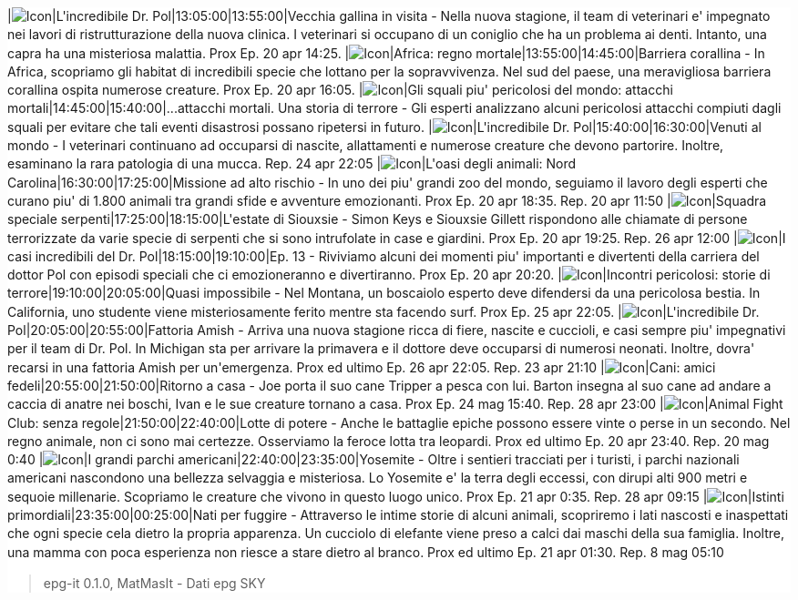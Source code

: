 |![Icon](https://guidatv.sky.it/uuid/6eb9c991-c165-4222-92bc-06b7f0eb6772/cover?md5ChecksumParam=102f006824cb76f43017d38c8bf6018f)|L&#039;incredibile Dr. Pol|13:05:00|13:55:00|Vecchia gallina in visita - Nella nuova stagione, il team di veterinari e&#039; impegnato nei lavori di ristrutturazione della nuova clinica. I veterinari si occupano di un coniglio che ha un problema ai denti. Intanto, una capra ha una misteriosa malattia. Prox Ep. 20 apr 14:25.
|![Icon](https://guidatv.sky.it/uuid/5e97e77b-8b52-428f-8b83-aee2a92e5134/cover?md5ChecksumParam=95fc27505ac1fcdae029d98cba0164c9)|Africa: regno mortale|13:55:00|14:45:00|Barriera corallina - In Africa, scopriamo gli habitat di incredibili specie che lottano per la sopravvivenza. Nel sud del paese, una meravigliosa barriera corallina ospita numerose creature. Prox Ep. 20 apr 16:05.
|![Icon](https://guidatv.sky.it/uuid/921d2f64-51a0-46b8-8f9c-790067816f13/cover?md5ChecksumParam=1268be6d98032115d3493882c9859e17)|Gli squali piu&#039; pericolosi del mondo: attacchi mortali|14:45:00|15:40:00|...attacchi mortali. Una storia di terrore - Gli esperti analizzano alcuni pericolosi attacchi compiuti dagli squali per evitare che tali eventi disastrosi possano ripetersi in futuro.
|![Icon](https://guidatv.sky.it/uuid/1506d004-f341-4840-aca2-e432bd545019/cover?md5ChecksumParam=ac4ff8ac87ff307b5dd7b1adfa5d1252)|L&#039;incredibile Dr. Pol|15:40:00|16:30:00|Venuti al mondo - I veterinari continuano ad occuparsi di nascite, allattamenti e numerose creature che devono partorire. Inoltre, esaminano la rara patologia di una mucca. Rep. 24 apr 22:05
|![Icon](https://guidatv.sky.it/uuid/67a39b59-2c0d-4204-9d83-c70cc6bcabd6/cover?md5ChecksumParam=08adc1904ab3f7548e406150c53e213f)|L&#039;oasi degli animali: Nord Carolina|16:30:00|17:25:00|Missione ad alto rischio - In uno dei piu&#039; grandi zoo del mondo, seguiamo il lavoro degli esperti che curano piu&#039; di 1.800 animali tra grandi sfide e avventure emozionanti. Prox Ep. 20 apr 18:35. Rep. 20 apr 11:50
|![Icon](https://guidatv.sky.it/uuid/dc6f6e40-5f59-4570-97d4-a2325cb4e33d/cover?md5ChecksumParam=e2783a26e080f54fc90ce38f2334f5d9)|Squadra speciale serpenti|17:25:00|18:15:00|L&#039;estate di Siouxsie - Simon Keys e Siouxsie Gillett rispondono alle chiamate di persone terrorizzate da varie specie di serpenti che si sono intrufolate in case e giardini. Prox Ep. 20 apr 19:25. Rep. 26 apr 12:00
|![Icon](https://guidatv.sky.it/uuid/690a3e5c-06fc-4f36-b550-0ceeda28bea7/cover?md5ChecksumParam=5b60c4d3d86ca83f712d95339220ebb9)|I casi incredibili del Dr. Pol|18:15:00|19:10:00|Ep. 13 - Riviviamo alcuni dei momenti piu&#039; importanti e divertenti della carriera del dottor Pol con episodi speciali che ci emozioneranno e divertiranno. Prox Ep. 20 apr 20:20.
|![Icon](https://guidatv.sky.it/uuid/290bb426-b131-42af-b42c-e2a09281bd23/cover?md5ChecksumParam=6ea7d678eec5c8971795dc21c7f3f7eb)|Incontri pericolosi: storie di terrore|19:10:00|20:05:00|Quasi impossibile - Nel Montana, un boscaiolo esperto deve difendersi da una pericolosa bestia. In California, uno studente viene misteriosamente ferito mentre sta facendo surf. Prox Ep. 25 apr 22:05.
|![Icon](https://guidatv.sky.it/uuid/8a1f3e66-e79f-4d0a-9d9f-e09deac5cc6b/cover?md5ChecksumParam=8b38bb87bcf37e9915e8d857717f4396)|L&#039;incredibile Dr. Pol|20:05:00|20:55:00|Fattoria Amish - Arriva una nuova stagione ricca di fiere, nascite e cuccioli, e casi sempre piu&#039; impegnativi per il team di Dr. Pol. In Michigan sta per arrivare la primavera e il dottore deve occuparsi di numerosi neonati. Inoltre, dovra&#039; recarsi in una fattoria Amish per un&#039;emergenza. Prox ed ultimo Ep. 26 apr 22:05. Rep. 23 apr 21:10
|![Icon](https://guidatv.sky.it/uuid/a7b7598a-d440-4df8-a6c7-7d20ab540277/cover?md5ChecksumParam=f6804014a583f56b66e3dbde3e39f23b)|Cani: amici fedeli|20:55:00|21:50:00|Ritorno a casa - Joe porta il suo cane Tripper a pesca con lui. Barton insegna al suo cane ad andare a caccia di anatre nei boschi, Ivan e le sue creature tornano a casa. Prox Ep. 24 mag 15:40. Rep. 28 apr 23:00
|![Icon](https://guidatv.sky.it/uuid/ef64c6a5-225e-404f-9885-dd076d568e01/cover?md5ChecksumParam=0dd74e35f497db669e20bc643af568b8)|Animal Fight Club: senza regole|21:50:00|22:40:00|Lotte di potere - Anche le battaglie epiche possono essere vinte o perse in un secondo. Nel regno animale, non ci sono mai certezze. Osserviamo la feroce lotta tra leopardi. Prox ed ultimo Ep. 20 apr 23:40. Rep. 20 mag 0:40
|![Icon](https://guidatv.sky.it/uuid/d18d0163-498a-4eb3-ba5d-94ee40918357/cover?md5ChecksumParam=69d074a9c7175a2ad792b27119759b7c)|I grandi parchi americani|22:40:00|23:35:00|Yosemite - Oltre i sentieri tracciati per i turisti, i parchi nazionali americani nascondono una bellezza selvaggia e misteriosa. Lo Yosemite e&#039; la terra degli eccessi, con dirupi alti 900 metri e sequoie millenarie. Scopriamo le creature che vivono in questo luogo unico. Prox Ep. 21 apr 0:35. Rep. 28 apr 09:15
|![Icon](https://guidatv.sky.it/uuid/ff8a0310-c5d2-4af5-9494-77215384ef0f/cover?md5ChecksumParam=8cc63be7f94587135533dfc25dc5c9cf)|Istinti primordiali|23:35:00|00:25:00|Nati per fuggire - Attraverso le intime storie di alcuni animali, scopriremo i lati nascosti e inaspettati che ogni specie cela dietro la propria apparenza. Un cucciolo di elefante viene preso a calci dai maschi della sua famiglia. Inoltre, una mamma con poca esperienza non riesce a stare dietro al branco. Prox ed ultimo Ep. 21 apr 01:30. Rep. 8 mag 05:10



 > epg-it 0.1.0, MatMasIt - Dati epg SKY
